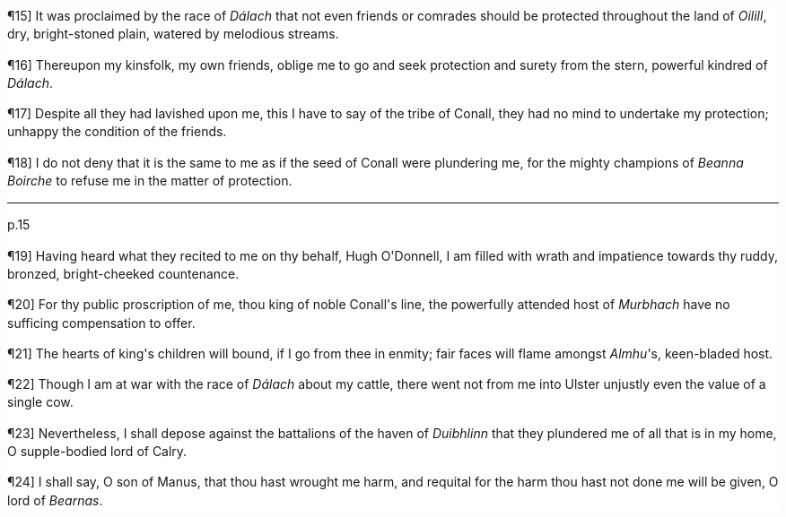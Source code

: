 
¶15] 
It was proclaimed by the race of *Dálach* that not 
even friends or comrades should be protected throughout 
the land of *Oilill*, dry, bright-stoned plain, watered by 
melodious streams.


¶16] Thereupon my kinsfolk, my own friends, oblige 
me to go and seek protection and surety from the stern, 
powerful kindred of *Dálach*.


¶17] Despite all they had lavished upon me, this I have 
to say of the tribe of Conall, they had no mind to 
undertake my protection; unhappy the condition of the friends.


¶18] 
I do not deny that it is the same to me as if the 
seed of Conall were plundering me, for the mighty 
champions of *Beanna Boirche* to refuse me in the matter 
of protection.




---

p.15


¶19] Having heard what they recited to me on thy 
behalf, Hugh O'Donnell, I am filled with wrath and 
impatience towards thy ruddy, bronzed, bright-cheeked 
countenance.


¶20] 
For thy public proscription of me, thou king of 
noble Conall's line, the powerfully attended host of 
*Murbhach* have no sufficing compensation to offer.


¶21] 
The hearts of king's children will bound, if I go 
from thee in enmity; fair faces will flame amongst 
*Almhu*'s, keen-bladed host.


¶22] 
Though I am at war with the race of *Dálach* 
about my cattle, there went not from me into Ulster 
unjustly even the value of a single cow.


¶23] Nevertheless, I shall depose against the battalions 
of the haven of *Duibhlinn* that they plundered me 
of all that is in my home, O supple-bodied lord of Calry.


¶24] 
I shall say, O son of Manus, that thou hast 
wrought me harm, and requital for the harm thou hast 
not done me will be given, O lord of *Bearnas*.
